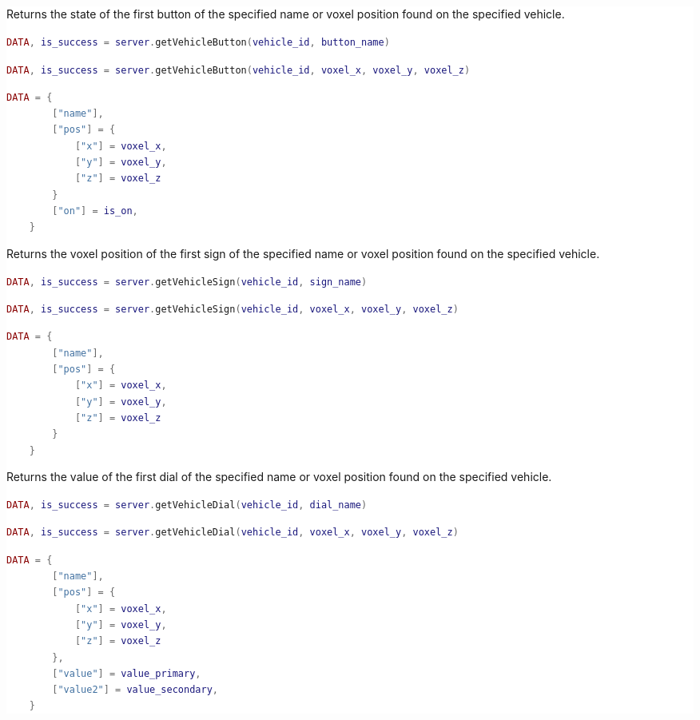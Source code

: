 Returns the state of the first button of the specified name or voxel position found on the specified vehicle.

```lua
DATA, is_success = server.getVehicleButton(vehicle_id, button_name)
```

```lua
DATA, is_success = server.getVehicleButton(vehicle_id, voxel_x, voxel_y, voxel_z)
```

```lua
DATA = {
		["name"], 
		["pos"] = { 
			["x"] = voxel_x, 
			["y"] = voxel_y, 
			["z"] = voxel_z 
		} 
		["on"] = is_on, 
	}

```

Returns the voxel position of the first sign of the specified name or voxel position found on the specified vehicle.

```lua
DATA, is_success = server.getVehicleSign(vehicle_id, sign_name)
```

```lua
DATA, is_success = server.getVehicleSign(vehicle_id, voxel_x, voxel_y, voxel_z)
```

```lua
DATA = {
		["name"], 
		["pos"] = { 
			["x"] = voxel_x, 
			["y"] = voxel_y, 
			["z"] = voxel_z 
		}
	}

```

Returns the value of the first dial of the specified name or voxel position found on the specified vehicle.

```lua
DATA, is_success = server.getVehicleDial(vehicle_id, dial_name)
```

```lua
DATA, is_success = server.getVehicleDial(vehicle_id, voxel_x, voxel_y, voxel_z)
```

```lua
DATA = {
		["name"], 
		["pos"] = { 
			["x"] = voxel_x, 
			["y"] = voxel_y, 
			["z"] = voxel_z 
		},
		["value"] = value_primary, 
		["value2"] = value_secondary, 
	}

```

